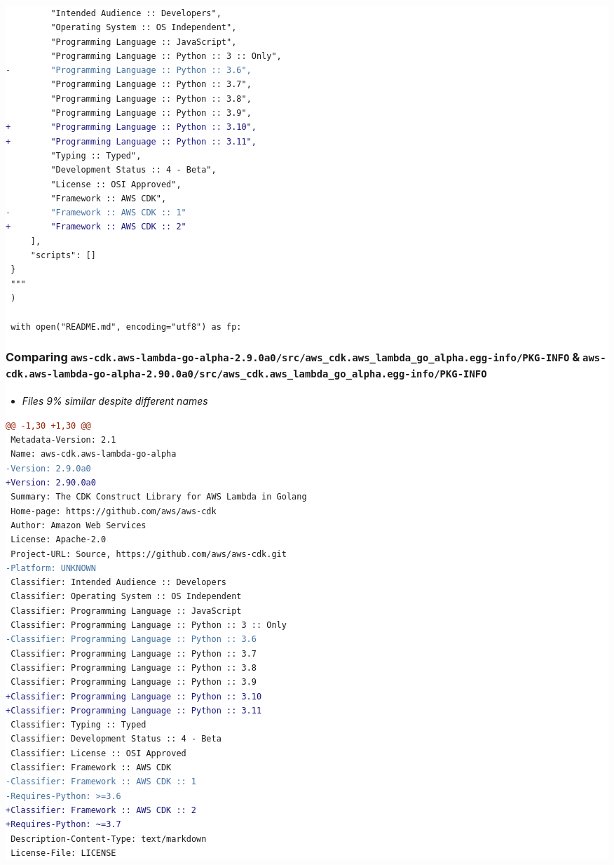 ```diff
         "Intended Audience :: Developers",
         "Operating System :: OS Independent",
         "Programming Language :: JavaScript",
         "Programming Language :: Python :: 3 :: Only",
-        "Programming Language :: Python :: 3.6",
         "Programming Language :: Python :: 3.7",
         "Programming Language :: Python :: 3.8",
         "Programming Language :: Python :: 3.9",
+        "Programming Language :: Python :: 3.10",
+        "Programming Language :: Python :: 3.11",
         "Typing :: Typed",
         "Development Status :: 4 - Beta",
         "License :: OSI Approved",
         "Framework :: AWS CDK",
-        "Framework :: AWS CDK :: 1"
+        "Framework :: AWS CDK :: 2"
     ],
     "scripts": []
 }
 """
 )
 
 with open("README.md", encoding="utf8") as fp:
```

### Comparing `aws-cdk.aws-lambda-go-alpha-2.9.0a0/src/aws_cdk.aws_lambda_go_alpha.egg-info/PKG-INFO` & `aws-cdk.aws-lambda-go-alpha-2.90.0a0/src/aws_cdk.aws_lambda_go_alpha.egg-info/PKG-INFO`

 * *Files 9% similar despite different names*

```diff
@@ -1,30 +1,30 @@
 Metadata-Version: 2.1
 Name: aws-cdk.aws-lambda-go-alpha
-Version: 2.9.0a0
+Version: 2.90.0a0
 Summary: The CDK Construct Library for AWS Lambda in Golang
 Home-page: https://github.com/aws/aws-cdk
 Author: Amazon Web Services
 License: Apache-2.0
 Project-URL: Source, https://github.com/aws/aws-cdk.git
-Platform: UNKNOWN
 Classifier: Intended Audience :: Developers
 Classifier: Operating System :: OS Independent
 Classifier: Programming Language :: JavaScript
 Classifier: Programming Language :: Python :: 3 :: Only
-Classifier: Programming Language :: Python :: 3.6
 Classifier: Programming Language :: Python :: 3.7
 Classifier: Programming Language :: Python :: 3.8
 Classifier: Programming Language :: Python :: 3.9
+Classifier: Programming Language :: Python :: 3.10
+Classifier: Programming Language :: Python :: 3.11
 Classifier: Typing :: Typed
 Classifier: Development Status :: 4 - Beta
 Classifier: License :: OSI Approved
 Classifier: Framework :: AWS CDK
-Classifier: Framework :: AWS CDK :: 1
-Requires-Python: >=3.6
+Classifier: Framework :: AWS CDK :: 2
+Requires-Python: ~=3.7
 Description-Content-Type: text/markdown
 License-File: LICENSE
```
